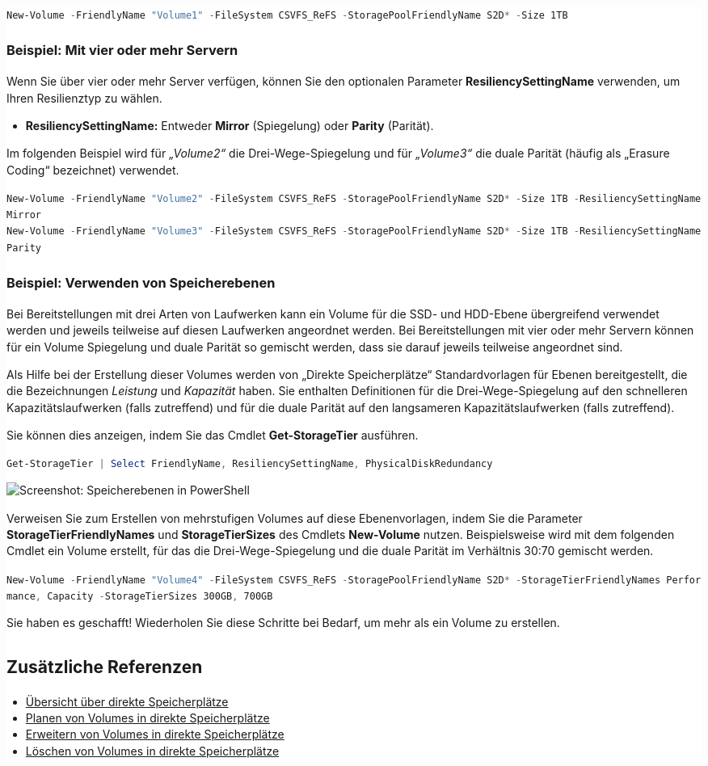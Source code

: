 ```PowerShell
New-Volume -FriendlyName "Volume1" -FileSystem CSVFS_ReFS -StoragePoolFriendlyName S2D* -Size 1TB
```

### <a name="example-with-4-servers"></a>Beispiel: Mit vier oder mehr Servern

Wenn Sie über vier oder mehr Server verfügen, können Sie den optionalen Parameter **ResiliencySettingName** verwenden, um Ihren Resilienztyp zu wählen.

-   **ResiliencySettingName:** Entweder **Mirror** (Spiegelung) oder **Parity** (Parität).

Im folgenden Beispiel wird für *„Volume2“* die Drei-Wege-Spiegelung und für *„Volume3“* die duale Parität (häufig als „Erasure Coding“ bezeichnet) verwendet.

```PowerShell
New-Volume -FriendlyName "Volume2" -FileSystem CSVFS_ReFS -StoragePoolFriendlyName S2D* -Size 1TB -ResiliencySettingName Mirror
New-Volume -FriendlyName "Volume3" -FileSystem CSVFS_ReFS -StoragePoolFriendlyName S2D* -Size 1TB -ResiliencySettingName Parity
```

### <a name="example-using-storage-tiers"></a>Beispiel: Verwenden von Speicherebenen

Bei Bereitstellungen mit drei Arten von Laufwerken kann ein Volume für die SSD- und HDD-Ebene übergreifend verwendet werden und jeweils teilweise auf diesen Laufwerken angeordnet werden. Bei Bereitstellungen mit vier oder mehr Servern können für ein Volume Spiegelung und duale Parität so gemischt werden, dass sie darauf jeweils teilweise angeordnet sind.

Als Hilfe bei der Erstellung dieser Volumes werden von „Direkte Speicherplätze“ Standardvorlagen für Ebenen bereitgestellt, die die Bezeichnungen *Leistung* und *Kapazität* haben. Sie enthalten Definitionen für die Drei-Wege-Spiegelung auf den schnelleren Kapazitätslaufwerken (falls zutreffend) und für die duale Parität auf den langsameren Kapazitätslaufwerken (falls zutreffend).

Sie können dies anzeigen, indem Sie das Cmdlet **Get-StorageTier** ausführen.

```PowerShell
Get-StorageTier | Select FriendlyName, ResiliencySettingName, PhysicalDiskRedundancy
```

![Screenshot: Speicherebenen in PowerShell](media/creating-volumes/storage-tiers-screenshot.png)

Verweisen Sie zum Erstellen von mehrstufigen Volumes auf diese Ebenenvorlagen, indem Sie die Parameter **StorageTierFriendlyNames** und **StorageTierSizes** des Cmdlets **New-Volume** nutzen. Beispielsweise wird mit dem folgenden Cmdlet ein Volume erstellt, für das die Drei-Wege-Spiegelung und die duale Parität im Verhältnis 30:70 gemischt werden.

```PowerShell
New-Volume -FriendlyName "Volume4" -FileSystem CSVFS_ReFS -StoragePoolFriendlyName S2D* -StorageTierFriendlyNames Performance, Capacity -StorageTierSizes 300GB, 700GB
```

Sie haben es geschafft! Wiederholen Sie diese Schritte bei Bedarf, um mehr als ein Volume zu erstellen.

## <a name="additional-references"></a>Zusätzliche Referenzen

- [Übersicht über direkte Speicherplätze](storage-spaces-direct-overview.md)
- [Planen von Volumes in direkte Speicherplätze](plan-volumes.md)
- [Erweitern von Volumes in direkte Speicherplätze](resize-volumes.md)
- [Löschen von Volumes in direkte Speicherplätze](delete-volumes.md)
